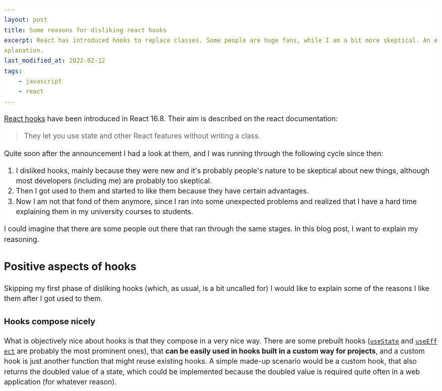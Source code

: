 ```yaml
---
layout: post
title: Some reasons for disliking react hooks
excerpt: React has introduced hooks to replace classes. Some people are huge fans, while I am a bit more skeptical. An explanation.
last_modified_at: 2022-02-12
tags:
    - javascript
    - react
---
```


[React hooks](https://reactjs.org/docs/hooks-intro.html) have been introduced in React 16.8. Their aim is described on
the react documentation:

> They let you use state and other React features without writing a class.

Quite soon after the announcement I had a look at them, and I was running through the following cycle since then:

1. I disliked hooks, mainly because they were new and it's probably people's nature to be skeptical about new things,
although most developers (including me) are probably too skeptical.
2. Then I got used to them and started to like them because they have certain advantages.
3. Now I am not that fond of them anymore, since I ran into some unexpected problems and realized that I have a hard
time explaining them in my university courses to students.

I could imagine that there are some people out there that ran through the same stages. In this blog post, I want to
explain my reasoning.

## Positive aspects of hooks

Skipping my first phase of disliking hooks (which, as usual, is a bit uncalled for) I would like to explain some of the
reasons I like them after I got used to them.

### Hooks compose nicely

What is objectively nice about hooks is that they compose in a very nice way. There are some prebuilt hooks
([`useState`](https://reactjs.org/docs/hooks-state.html) and [`useEffect`](https://reactjs.org/docs/hooks-effect.html)
are probably the most prominent ones), that **can be easily used in hooks built in a custom way for projects**, and a
custom hook is just another function that might reuse existing hooks. A simple made-up scenario would be a custom hook,
that also returns the doubled value of a state, which could be implemented because the doubled value is required quite
often in a web application (for whatever reason).
